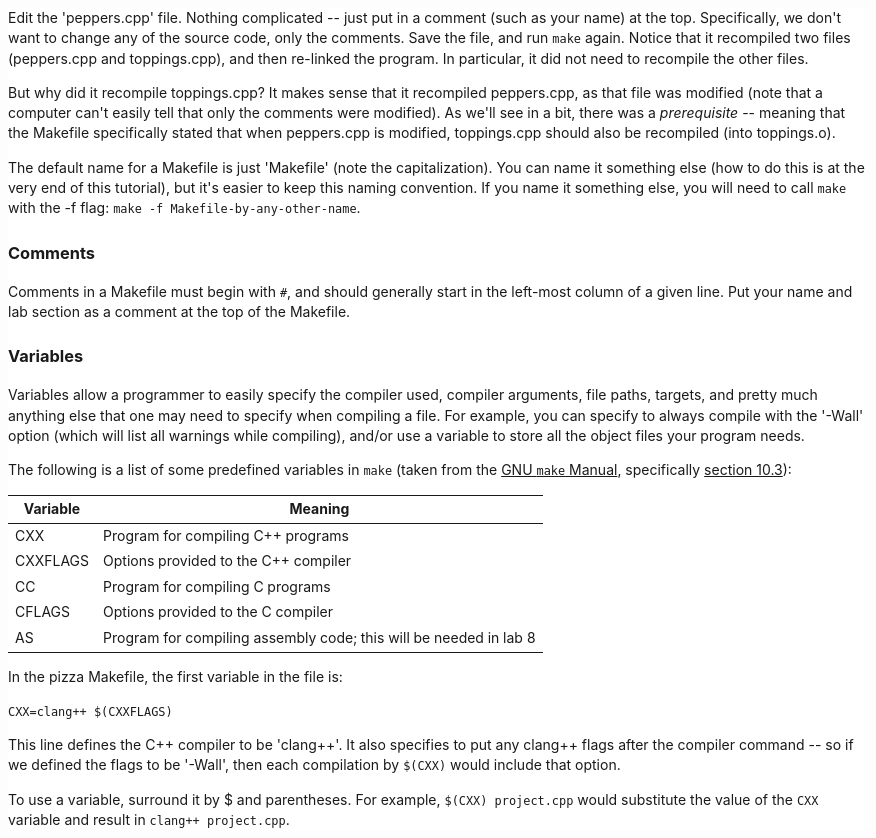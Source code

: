 Edit the 'peppers.cpp' file.  Nothing complicated -- just put in a comment (such as your name) at the top.  Specifically, we don't want to change any of the source code, only the comments.  Save the file, and run `make` again.  Notice that it recompiled two files (peppers.cpp and toppings.cpp), and then re-linked the program.  In particular, it did not need to recompile the other files.

But why did it recompile toppings.cpp?  It makes sense that it recompiled peppers.cpp, as that file was modified (note that a computer can't easily tell that only the comments were modified).  As we'll see in a bit, there was a *prerequisite* -- meaning that the Makefile specifically stated that when peppers.cpp is modified, toppings.cpp should also be recompiled (into toppings.o).

The default name for a Makefile is just 'Makefile' (note the capitalization).  You can name it something else (how to do this is at the very end of this tutorial), but it's easier to keep this naming convention.  If you name it something else, you will need to call `make` with the -f flag: `make -f Makefile-by-any-other-name`.

### Comments ###

Comments in a Makefile must begin with `#`, and should generally start in the left-most column of a given line.
Put your name and lab section as a comment at the top of the Makefile.

### Variables ###

Variables allow a programmer to easily specify the compiler used, compiler arguments, file paths, targets, and pretty much anything else that one may need to specify when compiling a file.  For example, you can specify to always compile with the '-Wall' option (which will list all warnings while compiling), and/or use a variable to store all the object files your program needs.

The following is a list of some predefined variables in `make` (taken from the [GNU `make` Manual](https://www.gnu.org/software/make/manual/), specifically [section 10.3](https://www.gnu.org/software/make/manual/html_node/Implicit-Variables.html#Implicit-Variables)):

| Variable | Meaning |
|------------|---------|
| CXX | Program for compiling C++ programs |
| CXXFLAGS | Options provided to the C++ compiler |
| CC | Program for compiling C programs |
| CFLAGS | Options provided to the C compiler |
| AS | Program for compiling assembly code; this will be needed in lab 8 |

In the pizza Makefile, the first variable in the file is:

```
CXX=clang++ $(CXXFLAGS)
```

This line defines the C++ compiler to be 'clang++'.  It also specifies to put any clang++ flags after the compiler command -- so if we defined the flags to be '-Wall', then each compilation by `$(CXX)` would include that option.

To use a variable, surround it by $ and parentheses.  For example, `$(CXX) project.cpp` would substitute the value of the `CXX` variable and result in `clang++ project.cpp`.
